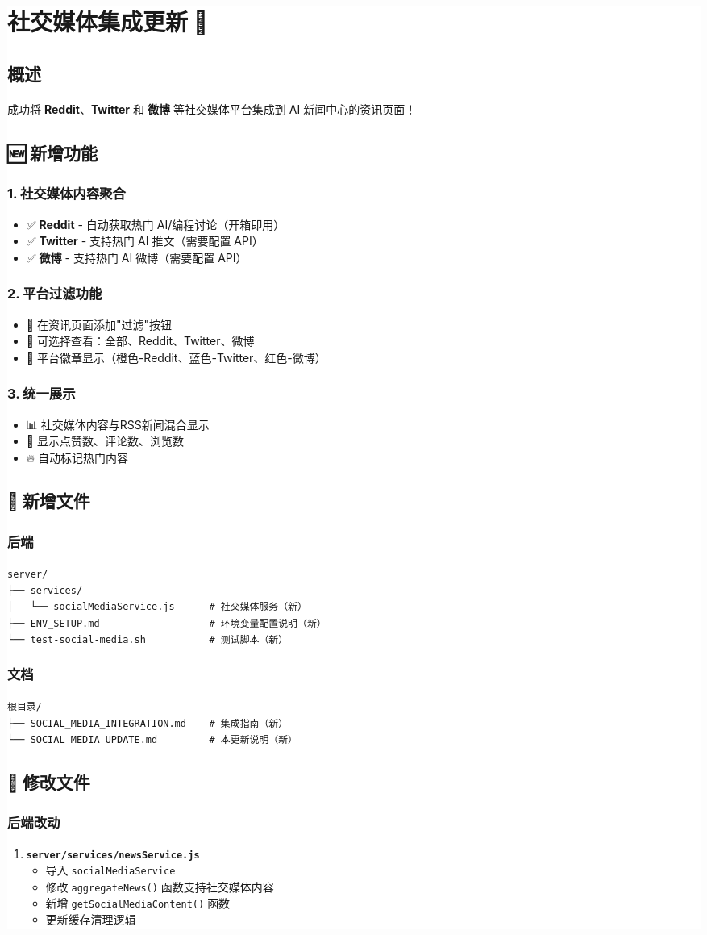 # 社交媒体集成更新 🎉

## 概述

成功将 **Reddit**、**Twitter** 和 **微博** 等社交媒体平台集成到 AI 新闻中心的资讯页面！

## 🆕 新增功能

### 1. 社交媒体内容聚合
- ✅ **Reddit** - 自动获取热门 AI/编程讨论（开箱即用）
- ✅ **Twitter** - 支持热门 AI 推文（需要配置 API）
- ✅ **微博** - 支持热门 AI 微博（需要配置 API）

### 2. 平台过滤功能
- 📌 在资讯页面添加"过滤"按钮
- 🔘 可选择查看：全部、Reddit、Twitter、微博
- 🎨 平台徽章显示（橙色-Reddit、蓝色-Twitter、红色-微博）

### 3. 统一展示
- 📊 社交媒体内容与RSS新闻混合显示
- 💬 显示点赞数、评论数、浏览数
- 🔥 自动标记热门内容

## 📁 新增文件

### 后端
```
server/
├── services/
│   └── socialMediaService.js      # 社交媒体服务（新）
├── ENV_SETUP.md                   # 环境变量配置说明（新）
└── test-social-media.sh           # 测试脚本（新）
```

### 文档
```
根目录/
├── SOCIAL_MEDIA_INTEGRATION.md    # 集成指南（新）
└── SOCIAL_MEDIA_UPDATE.md         # 本更新说明（新）
```

## 🔧 修改文件

### 后端改动
1. **`server/services/newsService.js`**
   - 导入 `socialMediaService`
   - 修改 `aggregateNews()` 函数支持社交媒体内容
   - 新增 `getSocialMediaContent()` 函数
   - 更新缓存清理逻辑
